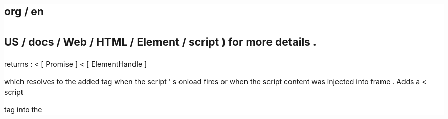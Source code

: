 org
/
en
-
US
/
docs
/
Web
/
HTML
/
Element
/
script
)
for
more
details
.
-
returns
:
<
[
Promise
]
<
[
ElementHandle
]
>
>
which
resolves
to
the
added
tag
when
the
script
'
s
onload
fires
or
when
the
script
content
was
injected
into
frame
.
Adds
a
<
script
>
tag
into
the